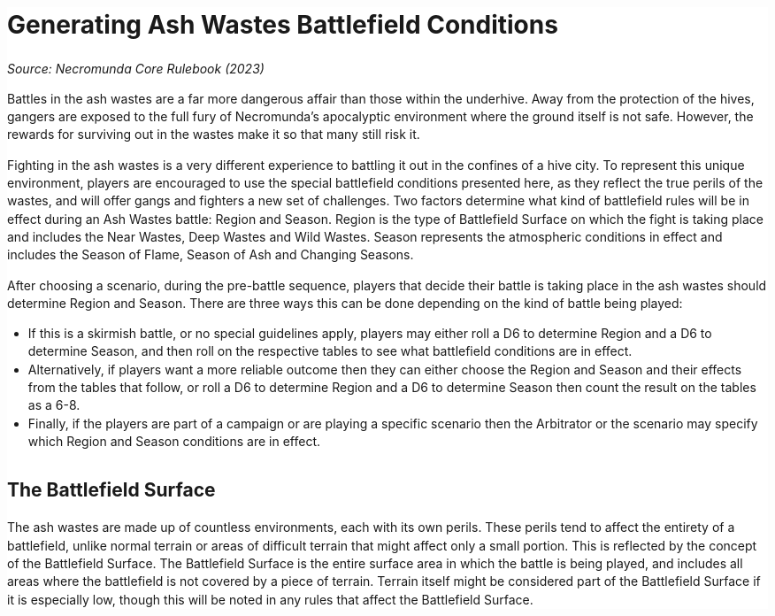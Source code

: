 # Generating Ash Wastes Battlefield Conditions

_Source: Necromunda Core Rulebook (2023)_

Battles in the ash wastes are a far more dangerous
affair than those within the underhive. Away from the
protection of the hives, gangers are exposed to the full
fury of Necromunda’s apocalyptic environment where
the ground itself is not safe. However, the rewards for
surviving out in the wastes make it so that many still
risk it.

Fighting in the ash wastes is a very different
experience to battling it out in the confines of a hive
city. To represent this unique environment, players are
encouraged to use the special battlefield conditions
presented here, as they reflect the true perils of the
wastes, and will offer gangs and fighters a new set
of challenges. Two factors determine what kind of
battlefield rules will be in effect during an Ash Wastes
battle: Region and Season. Region is the type of
Battlefield Surface on which the fight is taking place
and includes the Near Wastes, Deep Wastes and Wild
Wastes. Season represents the atmospheric conditions
in effect and includes the Season of Flame, Season of
Ash and Changing Seasons.

After choosing a scenario, during the
pre-battle sequence, players that decide their battle
is taking place in the ash wastes should determine
Region and Season. There are three ways this can be
done depending on the kind of battle being played:

- If this is a skirmish battle, or no special guidelines
  apply, players may either roll a D6 to determine
  Region and a D6 to determine Season, and then
  roll on the respective tables to see what battlefield
  conditions are in effect.
- Alternatively, if players want a more reliable outcome
  then they can either choose the Region and Season
  and their effects from the tables that follow, or roll
  a D6 to determine Region and a D6 to determine
  Season then count the result on the tables as a 6-8.
- Finally, if the players are part of a campaign or are
  playing a specific scenario then the Arbitrator or
  the scenario may specify which Region and Season
  conditions are in effect.

## The Battlefield Surface

The ash wastes are made up of countless
environments, each with its own perils. These perils
tend to affect the entirety of a battlefield, unlike normal
terrain or areas of difficult terrain that might affect only
a small portion. This is reflected by the concept of the
Battlefield Surface. The Battlefield Surface is the entire
surface area in which the battle is being played, and
includes all areas where the battlefield is not covered
by a piece of terrain. Terrain itself might be considered
part of the Battlefield Surface if it is especially low, though this will be noted in any rules that affect the
Battlefield Surface.
